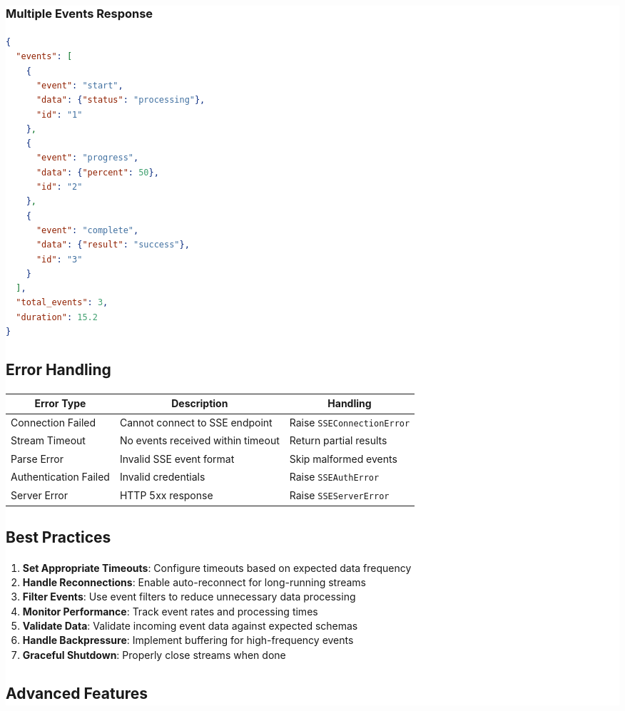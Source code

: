 ### Multiple Events Response

```json
{
  "events": [
    {
      "event": "start",
      "data": {"status": "processing"},
      "id": "1"
    },
    {
      "event": "progress",
      "data": {"percent": 50},
      "id": "2"
    },
    {
      "event": "complete",
      "data": {"result": "success"},
      "id": "3"
    }
  ],
  "total_events": 3,
  "duration": 15.2
}
```

## Error Handling

| Error Type | Description | Handling |
|------------|-------------|----------|
| Connection Failed | Cannot connect to SSE endpoint | Raise `SSEConnectionError` |
| Stream Timeout | No events received within timeout | Return partial results |
| Parse Error | Invalid SSE event format | Skip malformed events |
| Authentication Failed | Invalid credentials | Raise `SSEAuthError` |
| Server Error | HTTP 5xx response | Raise `SSEServerError` |

## Best Practices

1. **Set Appropriate Timeouts**: Configure timeouts based on expected data frequency
2. **Handle Reconnections**: Enable auto-reconnect for long-running streams
3. **Filter Events**: Use event filters to reduce unnecessary data processing
4. **Monitor Performance**: Track event rates and processing times
5. **Validate Data**: Validate incoming event data against expected schemas
6. **Handle Backpressure**: Implement buffering for high-frequency events
7. **Graceful Shutdown**: Properly close streams when done

## Advanced Features
